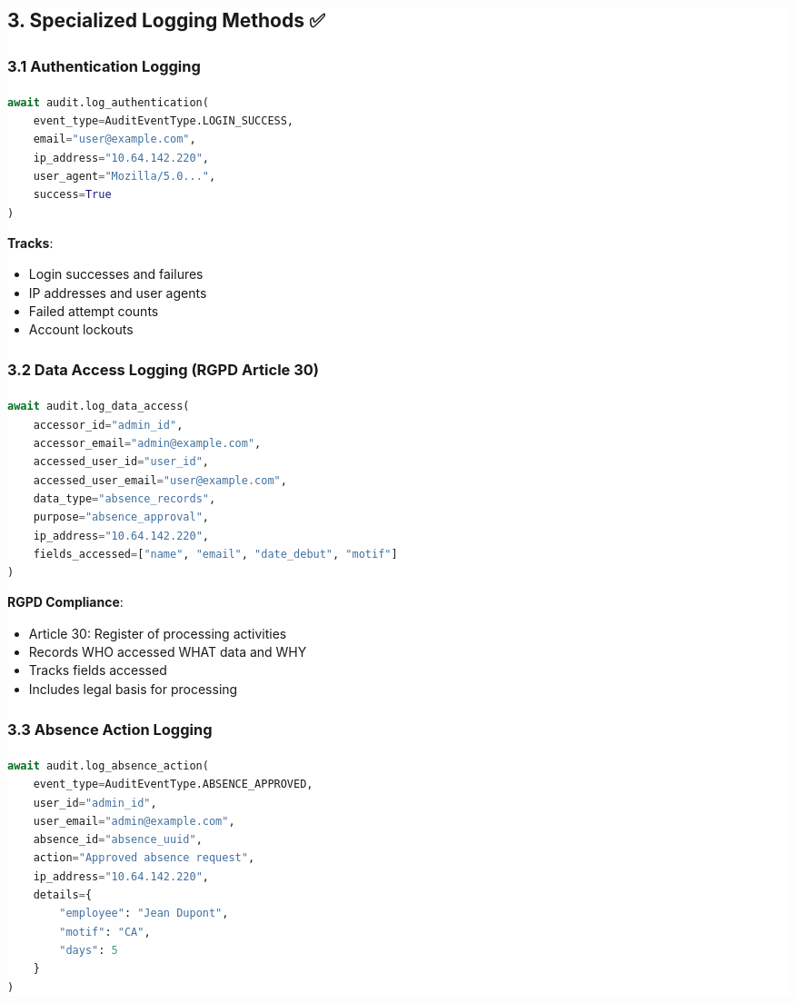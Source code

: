 
## 3. Specialized Logging Methods ✅

### 3.1 Authentication Logging

```python
await audit.log_authentication(
    event_type=AuditEventType.LOGIN_SUCCESS,
    email="user@example.com",
    ip_address="10.64.142.220",
    user_agent="Mozilla/5.0...",
    success=True
)
```

**Tracks**:
- Login successes and failures
- IP addresses and user agents
- Failed attempt counts
- Account lockouts

### 3.2 Data Access Logging (RGPD Article 30)

```python
await audit.log_data_access(
    accessor_id="admin_id",
    accessor_email="admin@example.com",
    accessed_user_id="user_id",
    accessed_user_email="user@example.com",
    data_type="absence_records",
    purpose="absence_approval",
    ip_address="10.64.142.220",
    fields_accessed=["name", "email", "date_debut", "motif"]
)
```

**RGPD Compliance**:
- Article 30: Register of processing activities
- Records WHO accessed WHAT data and WHY
- Tracks fields accessed
- Includes legal basis for processing

### 3.3 Absence Action Logging

```python
await audit.log_absence_action(
    event_type=AuditEventType.ABSENCE_APPROVED,
    user_id="admin_id",
    user_email="admin@example.com",
    absence_id="absence_uuid",
    action="Approved absence request",
    ip_address="10.64.142.220",
    details={
        "employee": "Jean Dupont",
        "motif": "CA",
        "days": 5
    }
)
```
